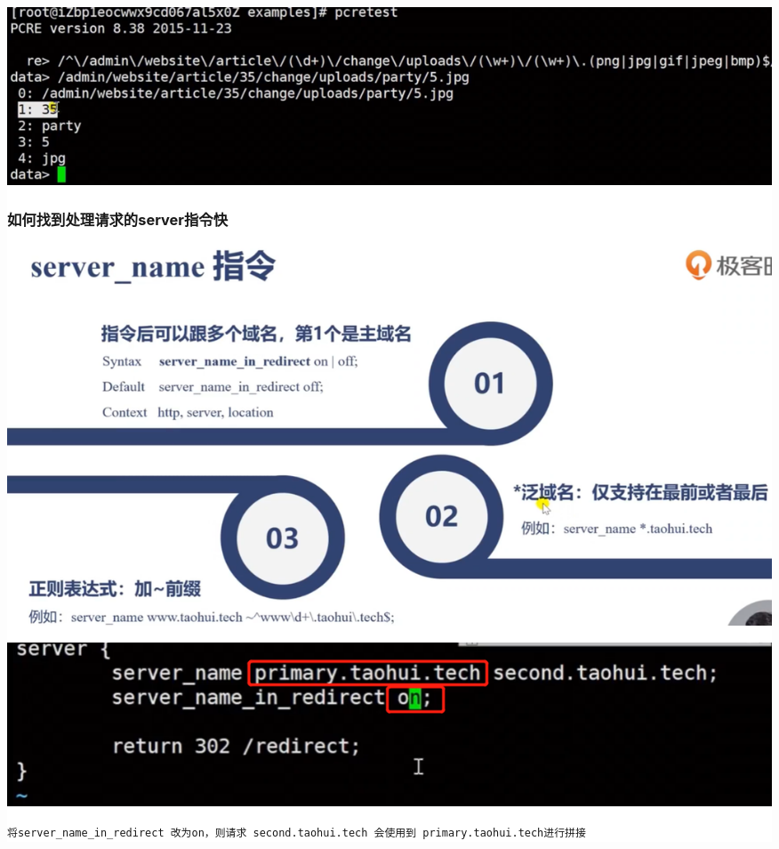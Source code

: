 ![1563272256215](assets/1563272256215.png)

### 如何找到处理请求的server指令快

![1563272366137](assets/1563272366137.png)

![1563272549887](assets/1563272549887.png)

```
将server_name_in_redirect 改为on，则请求 second.taohui.tech 会使用到 primary.taohui.tech进行拼接
```
